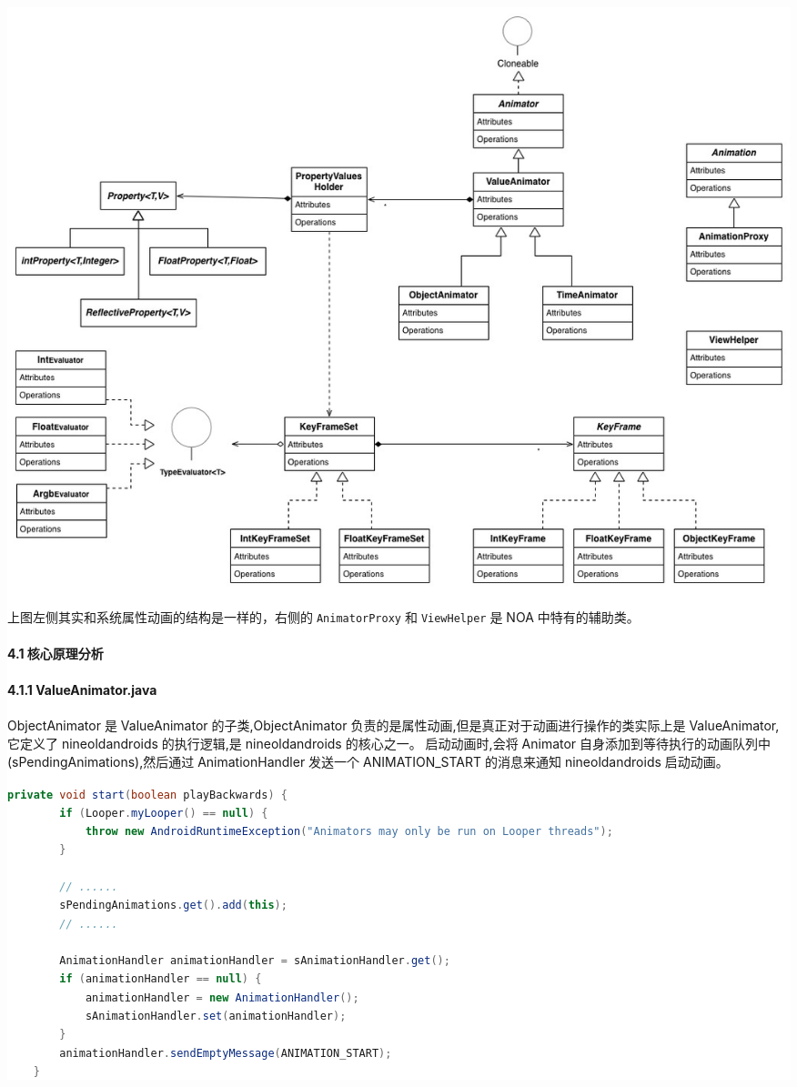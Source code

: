 ![nineold-animations_uml.jpg](image/nineold-animations_uml.jpg)

上图左侧其实和系统属性动画的结构是一样的，右侧的 `AnimatorProxy` 和 `ViewHelper` 是 NOA 中特有的辅助类。


#### 4.1 核心原理分析 ####
#### 4.1.1 ValueAnimator.java ####
ObjectAnimator 是 ValueAnimator 的子类,ObjectAnimator 负责的是属性动画,但是真正对于动画进行操作的类实际上是 ValueAnimator,它定义了 nineoldandroids 的执行逻辑,是 nineoldandroids 的核心之一。 启动动画时,会将 Animator 自身添加到等待执行的动画队列中(sPendingAnimations),然后通过 AnimationHandler 发送一个 ANIMATION_START 的消息来通知 nineoldandroids 启动动画。

```java
private void start(boolean playBackwards) {
        if (Looper.myLooper() == null) {
            throw new AndroidRuntimeException("Animators may only be run on Looper threads");
        }

        // ......
        sPendingAnimations.get().add(this);
        // ...... 

        AnimationHandler animationHandler = sAnimationHandler.get();
        if (animationHandler == null) {
            animationHandler = new AnimationHandler();
            sAnimationHandler.set(animationHandler);
        }
        animationHandler.sendEmptyMessage(ANIMATION_START);
    }
```
